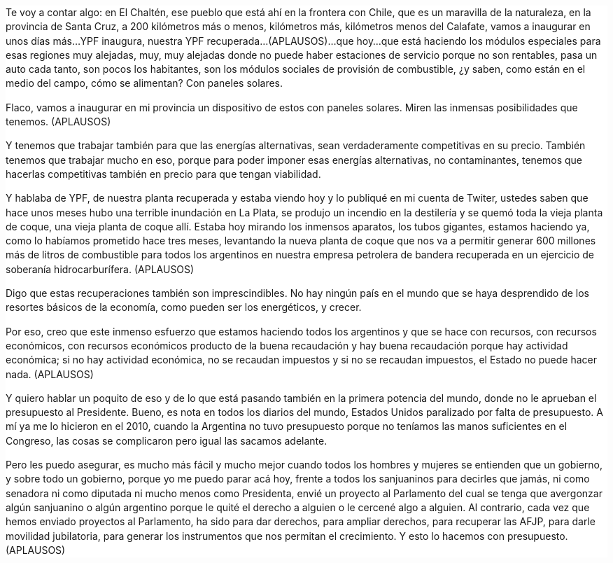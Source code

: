 Te voy a contar algo: en El Chaltén, ese pueblo que está ahí en la
frontera con Chile, que es un maravilla de la naturaleza, en la
provincia de Santa Cruz, a 200 kilómetros más o menos, kilómetros más,
kilómetros menos del Calafate, vamos a inaugurar en unos días más…YPF
inaugura, nuestra YPF recuperada…(APLAUSOS)…que hoy…que está haciendo
los módulos especiales para esas regiones muy alejadas, muy, muy
alejadas donde no puede haber estaciones de servicio porque no son
rentables, pasa un auto cada tanto, son pocos los habitantes, son los
módulos sociales de provisión de combustible, ¿y saben, como están en el
medio del campo, cómo se alimentan? Con paneles solares.

Flaco, vamos a inaugurar en mi provincia un dispositivo de estos con
paneles solares. Miren las inmensas posibilidades que tenemos.
(APLAUSOS)

Y tenemos que trabajar también para que las energías alternativas, sean
verdaderamente competitivas en su precio. También tenemos que trabajar
mucho en eso, porque para poder imponer esas energías alternativas, no
contaminantes, tenemos que hacerlas competitivas también en precio para
que tengan viabilidad.  

Y hablaba de YPF, de nuestra planta recuperada y estaba viendo hoy y lo
publiqué en mi cuenta de Twiter, ustedes saben que hace unos meses hubo
una terrible inundación en La Plata, se produjo un incendio en la
destilería y se quemó toda la vieja planta de coque, una vieja planta de
coque allí. Estaba hoy mirando los inmensos aparatos, los tubos
gigantes, estamos haciendo ya, como lo habíamos prometido hace tres
meses, levantando la nueva planta de coque que nos va a permitir generar
600 millones más de litros de combustible para todos los argentinos en
nuestra empresa petrolera de bandera recuperada en un ejercicio de
soberanía hidrocarburífera. (APLAUSOS)

Digo que estas recuperaciones también son imprescindibles. No hay ningún
país en el mundo que se haya desprendido de los resortes básicos de la
economía, como pueden ser los energéticos, y crecer.

Por eso, creo que este inmenso esfuerzo que estamos haciendo todos los
argentinos y que se hace con recursos, con recursos económicos, con
recursos económicos producto de la buena recaudación y hay buena
recaudación porque hay actividad económica; si no hay actividad
económica, no se recaudan impuestos y si no se recaudan impuestos, el
Estado no puede hacer nada. (APLAUSOS) 

Y quiero hablar un poquito de eso y de lo que está pasando también en la
primera potencia del mundo, donde no le aprueban el presupuesto al
Presidente. Bueno, es nota en todos los diarios del mundo, Estados
Unidos paralizado por falta de presupuesto. A mí ya me lo hicieron en el
2010, cuando la Argentina no tuvo presupuesto porque no teníamos las
manos suficientes en el Congreso, las cosas se complicaron pero igual
las sacamos adelante.

Pero les puedo asegurar, es mucho más fácil y mucho mejor cuando todos
los hombres y mujeres se entienden que un gobierno, y sobre todo un
gobierno, porque yo me puedo parar acá hoy, frente a todos los
sanjuaninos para decirles que jamás, ni como senadora ni como diputada
ni mucho menos como Presidenta, envié un proyecto al Parlamento del cual
se tenga que avergonzar algún sanjuanino o algún argentino porque le
quité el derecho a alguien o le cercené algo a alguien. Al contrario,
cada vez que hemos enviado proyectos al Parlamento, ha sido para dar
derechos, para ampliar derechos, para recuperar las AFJP, para darle
movilidad jubilatoria, para generar los instrumentos que nos permitan el
crecimiento. Y esto lo hacemos con presupuesto. (APLAUSOS)
